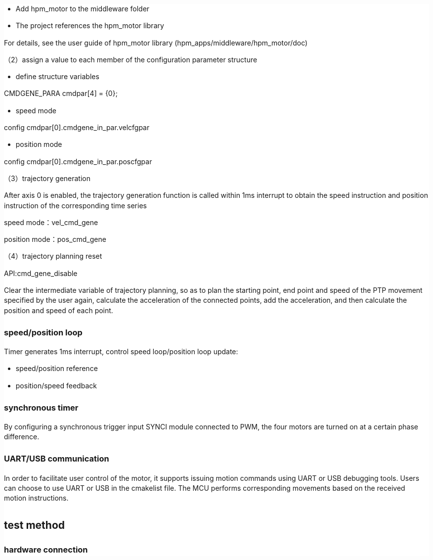 - Add hpm_motor to the middleware folder

- The project references the hpm_motor library

For details, see the user guide of hpm_motor library (hpm_apps/middleware/hpm_motor/doc)

（2）assign a value to each member of the configuration parameter structure

- define structure variables

CMDGENE_PARA cmdpar[4] = {0};

- speed mode

config cmdpar[0].cmdgene_in_par.velcfgpar 

- position mode

config cmdpar[0].cmdgene_in_par.poscfgpar

（3）trajectory generation

After axis 0 is enabled, the trajectory generation function is called within 1ms interrupt to obtain the speed instruction and position instruction of the corresponding time series

speed mode：vel_cmd_gene

position mode：pos_cmd_gene

（4）trajectory planning reset

API:cmd_gene_disable

Clear the intermediate variable of trajectory planning, so as to plan the starting point, end point and speed of the PTP movement specified by the user again, calculate the acceleration of the connected points, add the acceleration, and then calculate the position and speed of each point.

### speed/position loop

Timer generates 1ms interrupt, control speed loop/position loop update:

- speed/position reference

- position/speed feedback

### synchronous timer

By configuring a synchronous trigger input SYNCI module connected to PWM, the four motors are turned on at a certain phase difference.

### UART/USB communication

In order to facilitate user control of the motor, it supports issuing motion commands using UART or USB debugging tools. Users can choose to use UART or USB in the cmakelist file. The MCU performs corresponding movements based on the received motion instructions.

## test method

### hardware connection
